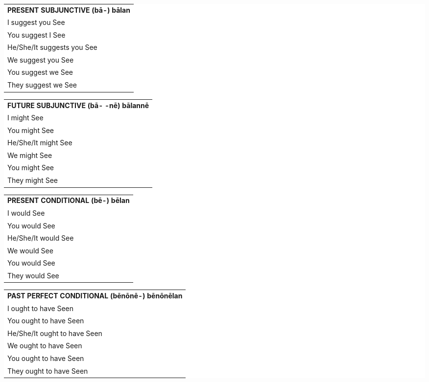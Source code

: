 ||
|--- |
|**PRESENT SUBJUNCTIVE (bā-) bālan**|
|I suggest you See|
|You suggest I See|
|He/She/It suggests you See|
|We suggest you See|
|You suggest we See|
|They suggest we See|

||
|--- |
|**FUTURE SUBJUNCTIVE (bā- -nē) bālannē**|
|I might See|
|You might See|
|He/She/It might See|
|We might See|
|You might See|
|They might See|

||
|--- |
|**PRESENT CONDITIONAL (bē-) bēlan**|
|I would See|
|You would See|
|He/She/It would See|
|We would See|
|You would See|
|They would See|

||
|--- |
|**PAST PERFECT CONDITIONAL (bēnōnē-) bēnōnēlan**|
|I ought to have Seen|
|You ought to have Seen|
|He/She/It ought to have Seen|
|We ought to have Seen|
|You ought to have Seen|
|They ought to have Seen|
